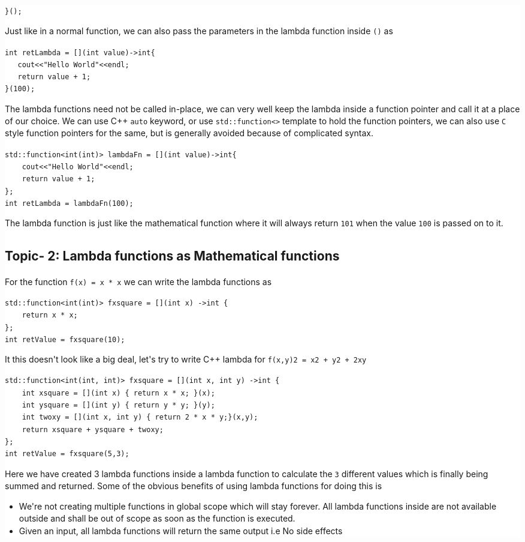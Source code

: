 ```
}();
```
Just like in a normal function, we can also pass the parameters in the lambda function inside `()` as
```
int retLambda = [](int value)->int{
   cout<<"Hello World"<<endl;
   return value + 1;
}(100);
```

The lambda functions need not be called in-place, we can very well keep the lambda inside a function pointer and call it at a place of our choice. We can use C++ `auto` keyword, or use `std::function<>` template to hold the function pointers, we can also use `C` style function pointers for the same, but is generally avoided because of complicated syntax.

```
std::function<int(int)> lambdaFn = [](int value)->int{
    cout<<"Hello World"<<endl;
    return value + 1;
};
int retLambda = lambdaFn(100);
```

The lambda function is just like the mathematical function where it will always return `101` when the value `100` is passed on to it.

## Topic- 2: Lambda functions as Mathematical functions

For the function `f(x) = x * x` we can write the lambda functions as

```
std::function<int(int)> fxsquare = [](int x) ->int {
    return x * x;
};
int retValue = fxsquare(10);
```
It this doesn't look like a big deal, let's try to write C++ lambda for `f(x,y)2 = x2 + y2 + 2xy`

```
std::function<int(int, int)> fxsquare = [](int x, int y) ->int {
    int xsquare = [](int x) { return x * x; }(x);
    int ysquare = [](int y) { return y * y; }(y);
    int twoxy = [](int x, int y) { return 2 * x * y;}(x,y);
    return xsquare + ysquare + twoxy;
};
int retValue = fxsquare(5,3);

```
Here we have created 3 lambda functions inside a lambda function to calculate the `3` different values which is finally being summed and returned. Some of the obvious benefits of using lambda functions for doing this is

- We're not creating multiple functions in global scope which will stay forever. All lambda functions inside are not available outside and shall be out of scope as soon as the function is executed.
- Given an input, all lambda functions will return the same output i.e No side effects
